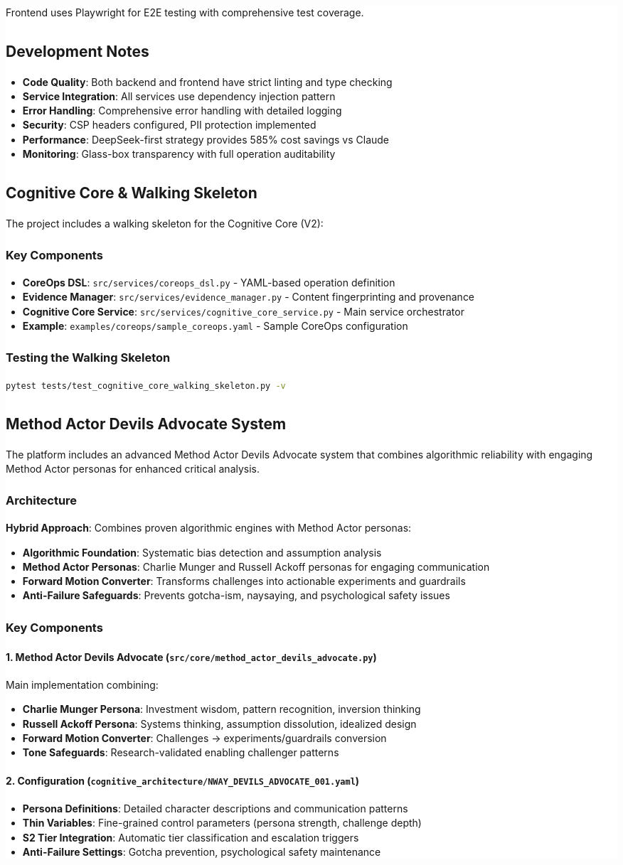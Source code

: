 Frontend uses Playwright for E2E testing with comprehensive test coverage.

## Development Notes

- **Code Quality**: Both backend and frontend have strict linting and type checking
- **Service Integration**: All services use dependency injection pattern
- **Error Handling**: Comprehensive error handling with detailed logging
- **Security**: CSP headers configured, PII protection implemented
- **Performance**: DeepSeek-first strategy provides 585% cost savings vs Claude
- **Monitoring**: Glass-box transparency with full operation auditability

## Cognitive Core & Walking Skeleton

The project includes a walking skeleton for the Cognitive Core (V2):

### Key Components
- **CoreOps DSL**: `src/services/coreops_dsl.py` - YAML-based operation definition
- **Evidence Manager**: `src/services/evidence_manager.py` - Content fingerprinting and provenance
- **Cognitive Core Service**: `src/services/cognitive_core_service.py` - Main service orchestrator
- **Example**: `examples/coreops/sample_coreops.yaml` - Sample CoreOps configuration

### Testing the Walking Skeleton
```bash
pytest tests/test_cognitive_core_walking_skeleton.py -v
```

## Method Actor Devils Advocate System

The platform includes an advanced Method Actor Devils Advocate system that combines algorithmic reliability with engaging Method Actor personas for enhanced critical analysis.

### Architecture

**Hybrid Approach**: Combines proven algorithmic engines with Method Actor personas:
- **Algorithmic Foundation**: Systematic bias detection and assumption analysis
- **Method Actor Personas**: Charlie Munger and Russell Ackoff personas for engaging communication
- **Forward Motion Converter**: Transforms challenges into actionable experiments and guardrails
- **Anti-Failure Safeguards**: Prevents gotcha-ism, naysaying, and psychological safety issues

### Key Components

#### 1. Method Actor Devils Advocate (`src/core/method_actor_devils_advocate.py`)
Main implementation combining:
- **Charlie Munger Persona**: Investment wisdom, pattern recognition, inversion thinking
- **Russell Ackoff Persona**: Systems thinking, assumption dissolution, idealized design
- **Forward Motion Converter**: Challenges → experiments/guardrails conversion
- **Tone Safeguards**: Research-validated enabling challenger patterns

#### 2. Configuration (`cognitive_architecture/NWAY_DEVILS_ADVOCATE_001.yaml`)
- **Persona Definitions**: Detailed character descriptions and communication patterns
- **Thin Variables**: Fine-grained control parameters (persona strength, challenge depth)
- **S2 Tier Integration**: Automatic tier classification and escalation triggers
- **Anti-Failure Settings**: Gotcha prevention, psychological safety maintenance
